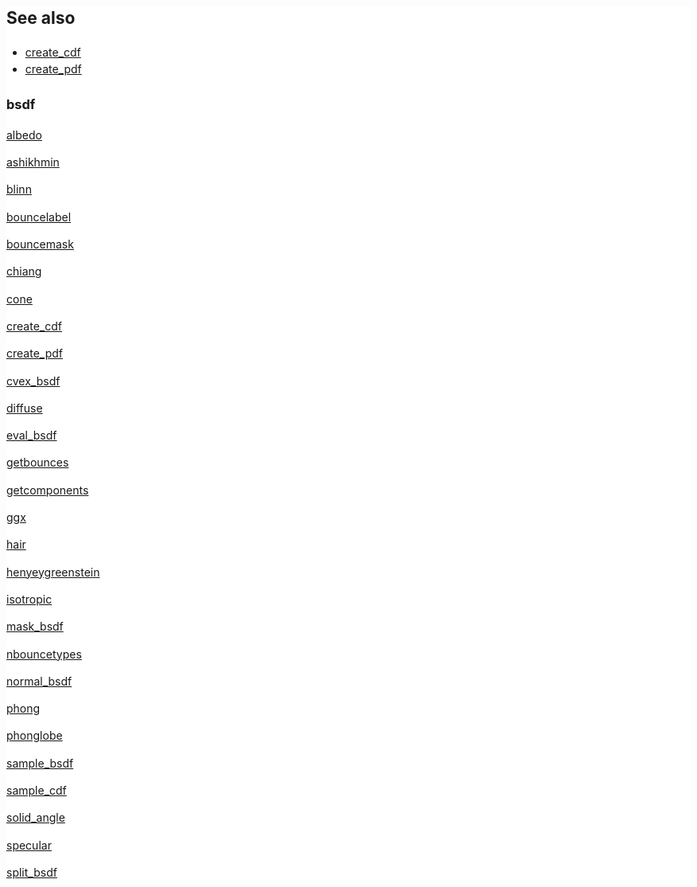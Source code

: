 ## See also

- [create_cdf](create_cdf.html)
- [create_pdf](create_pdf.html)

### bsdf

[albedo](albedo.html)

[ashikhmin](ashikhmin.html)

[blinn](blinn.html)

[bouncelabel](bouncelabel.html)

[bouncemask](bouncemask.html)

[chiang](chiang.html)

[cone](cone.html)

[create_cdf](create_cdf.html)

[create_pdf](create_pdf.html)

[cvex_bsdf](cvex_bsdf.html)

[diffuse](diffuse.html)

[eval_bsdf](eval_bsdf.html)

[getbounces](getbounces.html)

[getcomponents](getcomponents.html)

[ggx](ggx.html)

[hair](hair.html)

[henyeygreenstein](henyeygreenstein.html)

[isotropic](isotropic.html)

[mask_bsdf](mask_bsdf.html)

[nbouncetypes](nbouncetypes.html)

[normal_bsdf](normal_bsdf.html)

[phong](phong.html)

[phonglobe](phonglobe.html)

[sample_bsdf](sample_bsdf.html)

[sample_cdf](sample_cdf.html)

[solid_angle](solid_angle.html)

[specular](specular.html)

[split_bsdf](split_bsdf.html)
